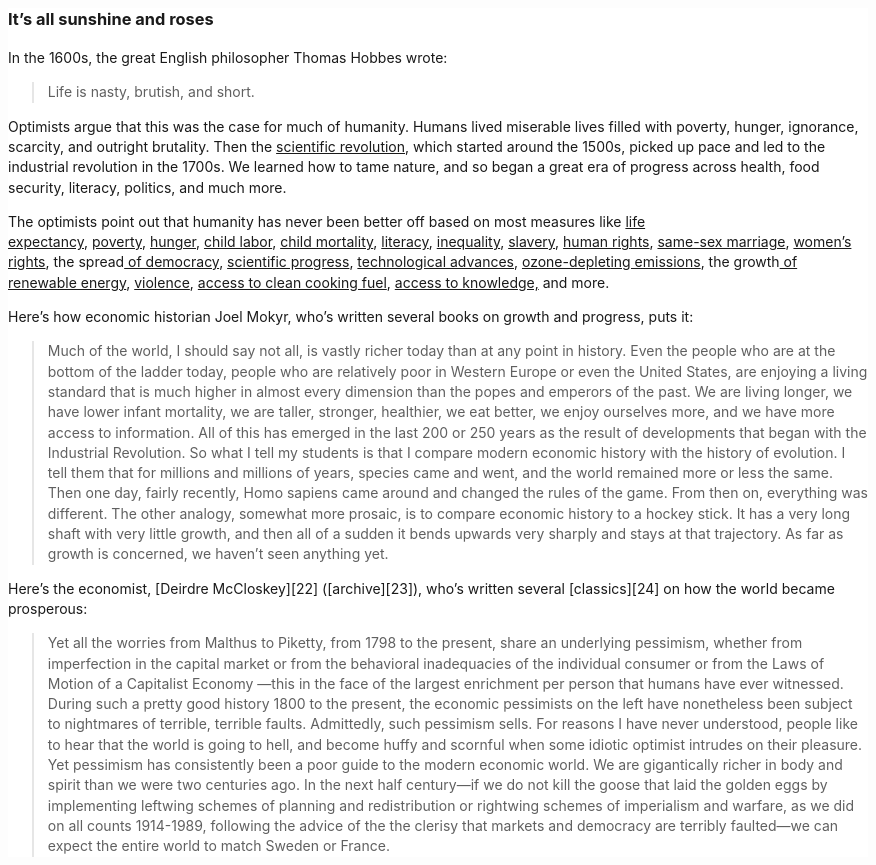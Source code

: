 ### It’s all sunshine and roses 

In the 1600s, the great English philosopher Thomas Hobbes wrote:

> Life is nasty, brutish, and short.

Optimists argue that this was the case for much of humanity. Humans lived miserable lives filled with poverty, hunger, ignorance, scarcity, and outright brutality. Then the [scientific revolution][2], which started around the 1500s, picked up pace and led to the industrial revolution in the 1700s. We learned how to tame nature, and so began a great era of progress across health, food security, literacy, politics, and much more.

The optimists point out that humanity has never been better off based on most measures like [life expectancy][3], [poverty][4], [hunger][5], [child labor][6], [child mortality][7], [literacy][8], [inequality][9], [slavery][10], [human rights][11], [same-sex marriage][12], [women’s rights][13], the spread[ of democracy][14], [scientific progress][15], [technological advances][16], [ozone-depleting emissions][17], the growth[ of renewable energy][18], [violence][19], [access to clean cooking fuel][20], [access to knowledge,][21] and more.

Here’s how economic historian Joel Mokyr, who’s written several books on growth and progress, puts it:

> Much of the world, I should say not all, is vastly richer today than at any point in history. Even the people who are at the bottom of the ladder today, people who are relatively poor in Western Europe or even the United States, are enjoying a living standard that is much higher in almost every dimension than the popes and emperors of the past. We are living longer, we have lower infant mortality, we are taller, stronger, healthier, we eat better, we enjoy ourselves more, and we have more access to information. All of this has emerged in the last 200 or 250 years as the result of developments that began with the Industrial Revolution.
> So what I tell my students is that I compare modern economic history with the history of evolution. I tell them that for millions and millions of years, species came and went, and the world remained more or less the same. Then one day, fairly recently, Homo sapiens came around and changed the rules of the game. From then on, everything was different.
> The other analogy, somewhat more prosaic, is to compare economic history to a hockey stick. It has a very long shaft with very little growth, and then all of a sudden it bends upwards very sharply and stays at that trajectory. As far as growth is concerned, we haven’t seen anything yet.
  <figure class="wp-block-embed is-type-video is-provider-youtube wp-block-embed-youtube wp-embed-aspect-16-9 wp-has-aspect-ratio"> </figure> Here’s the economist, [Deirdre McCloskey][22] ([archive][23]), who’s written several [classics][24] on how the world became prosperous:

> Yet all the worries from Malthus to Piketty, from 1798 to the present, share an underlying pessimism, whether from imperfection in the capital market or from the behavioral inadequacies of the individual consumer or from the Laws of Motion of a Capitalist Economy —this in the face of the largest enrichment per person that humans have ever witnessed.
> During such a pretty good history 1800 to the present, the economic pessimists on the left have nonetheless been subject to nightmares of terrible, terrible faults. Admittedly, such pessimism sells. For reasons I have never understood, people like to hear that the world is going to hell, and become huffy and scornful when some idiotic optimist intrudes on their pleasure.
> Yet pessimism has consistently been a poor guide to the modern economic world. We are gigantically richer in body and spirit than we were two centuries ago. In the next half century—if we do not kill the goose that laid the golden eggs by implementing leftwing schemes of planning and redistribution or rightwing schemes of imperialism and warfare, as we did on all counts 1914-1989, following the advice of the the clerisy that markets and democracy are terribly faulted—we can expect the entire world to match Sweden or France.


 [1]: https://www.amazon.in/Enlightenment-Now-Steven-Pinker/dp/0241337011
 [2]: https://en.wikipedia.org/wiki/Scientific_Revolution
 [3]: https://ourworldindata.org/life-expectancy#life-expectancy-has-improved-globally
 [4]: https://ourworldindata.org/extreme-poverty-in-brief
 [5]: https://ourworldindata.org/hunger-and-undernourishment
 [6]: https://ourworldindata.org/child-labor
 [7]: https://ourworldindata.org/child-mortality
 [8]: https://ourworldindata.org/literacy
 [9]: https://www.axios.com/2023/06/14/global-economic-inequality
 [10]: https://www.walkfree.org/global-slavery-index/map/
 [11]: https://ourworldindata.org/human-rights
 [12]: https://ourworldindata.org/grapher/same-sex-marriage-country-count
 [13]: https://ourworldindata.org/women-rights
 [14]: https://ourworldindata.org/data-insights#fourth-most-recent-data-insight
 [15]: https://ourworldindata.org/research-and-development
 [16]: https://ourworldindata.org/technology-long-run
 [17]: https://ourworldindata.org/grapher/ozone-depleting-substance-consumption
 [18]: https://ourworldindata.org/explorers/energy?facet=none&Total+or+Breakdown=Select+a+source&Energy+or+Electricity=Electricity+only&Metric=Share+of+total&Select+a+source=Renewables&country=USA~GBR~CHN~OWID_WRL~IND~BRA~ZAF
 [19]: https://ourworldindata.org/war-and-peace
 [20]: https://ourworldindata.org/grapher/access-to-clean-fuels-and-technologies-for-cooking?tab=chart&country=~IDN
 [21]: https://ourworldindata.org/internet
 [22]: https://ejpe.org/journal/article/view/170
 [23]: https://web.archive.org/web/20231202122742/https://ejpe.org/journal/article/view/170/162
 [24]: https://www.amazon.in/Books-Deirdre-McCloskey/s?rh=n%3A976389031%2Cp_27%3ADeirdre+McCloskey
 [25]: https://www.amazon.in/Rational-Optimist-Prosperity-Evolves-P-s/dp/0061452068
 [26]: https://youtu.be/4fZtsQWwRxg?si=PUkPpRhjJnvlIcGg
 [27]: https://www.noahpinion.blog/p/the-end-of-the-system-of-the-world
 [28]: https://web.archive.org/web/20240517205102/https://www.noahpinion.blog/p/the-end-of-the-system-of-the-world
 [29]: https://ourworldindata.org/temperature-anomaly
 [30]: https://www.un.org/sustainabledevelopment/blog/2019/05/nature-decline-unprecedented-report/
 [31]: https://www.lse.ac.uk/granthaminstitute/explainers/what-are-the-extent-and-causes-of-biodiversity-loss/
 [32]: https://www.cfr.org/backgrounder/water-stress-global-problem-thats-getting-worse
 [33]: https://www.who.int/news-room/fact-sheets/detail/antimicrobial-resistance#:~:text=Key%20facts,4.95%20million%20deaths%20(1).
 [34]: https://ourworldindata.org/air-pollution
 [35]: https://ourworldindata.org/plastic-pollution
 [36]: https://www.worldbank.org/en/news/feature/2023/12/18/2023-in-nine-charts-a-growing-inequality
 [37]: https://ourworldindata.org/how-has-income-inequality-within-countries-evolved-over-the-past-century
 [38]: https://ourworldindata.org/us-life-expectancy-low
 [39]: https://ourworldindata.org/less-democratic
 [40]: https://ourworldindata.org/natural-disasters
 [41]: https://www.vox.com/world-politics/2024/1/25/24049551/war-increasing-ukraine-gaza-sudan-ethiopia
 [42]: https://www.imf.org/en/Publications/fandd/issues/2023/12/Rebalancing-AI-Acemoglu-Johnson
 [43]: https://ourworldindata.org/illicit-drug-use
 [44]: https://ourworldindata.org/migration
 [45]: https://a16z.com/the-techno-optimist-manifesto/
 [46]: https://www.currentaffairs.org/2023/10/techno-optimism-is-not-something-you-should-believe-in?utm_source=pocket_saves
 [47]: https://web.archive.org/web/20240516051227/https://www.currentaffairs.org/2023/10/techno-optimism-is-not-something-you-should-believe-in
 [48]: https://www.ft.com/content/498398e7-11b1-494b-9cd3-6d669dc3de33
 [49]: https://collabfund.com/blog/the-spectrum-of-optimism-and-pessimism/
 [50]: https://bhuvan.substack.com/p/horny-for-status
 [51]: https://www.imf.org/en/Blogs/Articles/2022/03/23/blog032322-poor-and-vulnerable-countris-need-support-to-adapt-to-climate-change
 [52]: https://web.archive.org/web/20240227202453/https://www.imf.org/en/Blogs/Articles/2022/03/23/blog032322-poor-and-vulnerable-countris-need-support-to-adapt-to-climate-change
 [53]: https://chinashock.info/
 [54]: https://www.project-syndicate.org/commentary/failure-of-hyper-globalization-creates-need-for-new-economic-narrative-by-dani-rodrik-2023-03
 [55]: http://www.project-syndicate.org/commentary/failure-of-hyper-globalization-creates-need-for-new-economic-narrative-by-dani-rodrik-2023-03
 [56]: https://aeon.co/essays/in-these-dark-times-the-virtue-we-need-is-hopeful-pessimism
 [57]: https://fs.blog/the-optimism-bias/
 [58]: https://web.archive.org/web/20231207093217/https://fs.blog/the-optimism-bias/
 [59]: https://ourworldindata.org/optimism-and-pessimism
 [60]: https://www.ncbi.nlm.nih.gov/pmc/articles/PMC3652533/
 [61]: https://www.theatlantic.com/newsletters/archive/2022/06/american-economy-negative-perception-inflation/661149/
 [62]: https://web.archive.org/web/20240416194328/https://www.theatlantic.com/newsletters/archive/2022/06/american-economy-negative-perception-inflation/661149/
 [63]: https://ourworldindata.org/much-better-awful-can-be-better
 [64]: https://www.washingtonpost.com/business/2024/05/24/when-america-was-great-according-data/
 [65]: https://www.sciencedirect.com/science/article/pii/S2542519621002783
 [66]: https://web.archive.org/web/20211209091919/https://www.sciencedirect.com/science/article/pii/S2542519621002783
 [67]: https://www.economist.com/leaders/2018/12/22/the-world-is-fixated-on-the-past
 [68]: https://web.archive.org/web/20230726061132/https://www.economist.com/leaders/2018/12/22/the-world-is-fixated-on-the-past
 [69]: https://www.bps.org.uk/psychologist/nostalgia-cowbells-meaning-life
 [70]: https://web.archive.org/web/20240509230426/https://www.bps.org.uk/psychologist/nostalgia-cowbells-meaning-life
 [71]: https://aeon.co/essays/nostalgia-doesnt-need-real-memories-an-imagined-past-works-as-well
 [72]: https://web.archive.org/web/20240430235628/https://aeon.co/essays/nostalgia-doesnt-need-real-memories-an-imagined-past-works-as-well
 [73]: https://earth.org/climate-changes-unequal-burden-why-do-low-income-communities-bear-the-brunt/
 [74]: https://web.archive.org/web/20231220174123/https://earth.org/climate-changes-unequal-burden-why-do-low-income-communities-bear-the-brunt/
 [75]: https://www.unhcr.org/global-trends-report-2022
 [76]: https://web.archive.org/web/20240521115330/https://www.unhcr.org/global-trends-report-2022
 [77]: https://nobaproject.com/modules/prejudice-discrimination-and-stereotyping
 [78]: https://web.archive.org/web/20240317075156/https://nobaproject.com/modules/prejudice-discrimination-and-stereotyping
 [79]: https://pluralistic.net/2021/10/03/hope-not-optimism/
 [80]: https://web.archive.org/web/20240210030111/https://pluralistic.net/2021/10/03/hope-not-optimism/
 [81]: https://plato.stanford.edu/entries/aristotle-ethics/
 [82]: https://www.frontiersin.org/news/2023/06/26/kate-soper-the-growth-agenda-is-no-longer-feasible-what-is-the-alternative/
 [83]: https://web.archive.org/web/20240129121216/https://www.frontiersin.org/news/2023/06/26/kate-soper-the-growth-agenda-is-no-longer-feasible-what-is-the-alternative/
 [84]: https://www.bostonreview.net/forum/for-an-alternative-hedonism/
 [85]: https://ourworldindata.org/explorers/energy?tab=chart&facet=none&uniformYAxis=0&Total+or+Breakdown=Select+a+source&Energy+or+Electricity=Electricity+only&Metric=Share+of+total&Select+a+source=Renewables&country=~OWID_WRL
 [86]: https://climateanalytics.org/publications/when-will-global-greenhouse-gas-emissions-peak
 [87]: https://ourworldindata.org/children-saved-global-health
 [88]: https://www.sustainabilitybynumbers.com/p/peak-pollution
 [89]: https://www.bloomberg.com/news/articles/2024-05-08/china-s-factory-glut-alarms-the-world-but-there-s-no-quick-fix
 [90]: https://ember-climate.org/insights/research/china-solar-exports/
 [91]: http://a%20weak%20domestic%20economy,%20changing%20consumption%20patterns,%20and%20overcapacity%20among%20other%20factors%20are%20leading%20to%20chinse%20dumpting%20https//www.noahpinion.blog/p/why-is-china-producing-so-many-export
 [92]: https://news.griffith.edu.au/2024/05/09/chinas-new-three-exports-dominate-the-2023-global-green-transition/#:~:text=China's%20'new%20three'%20exports%20dominate%20the%202023%20global%20green%20transition,-May%209%2C%202024&text=A%20Griffith%20University%20report%20shows,based%20systems%20of%20energy%20production.